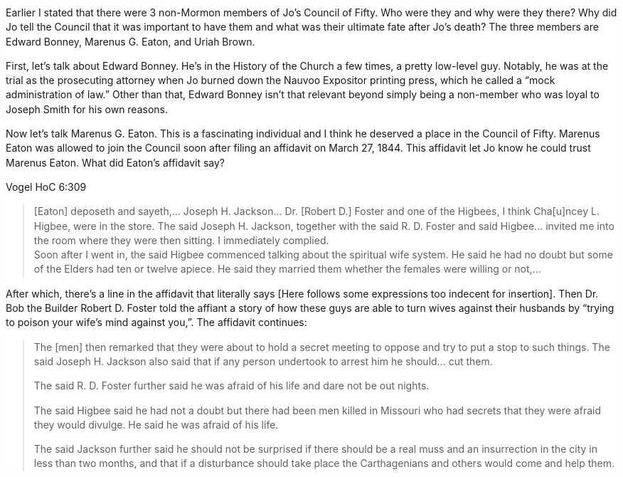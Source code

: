 Earlier I stated that there were 3 non-Mormon members of Jo’s Council of
Fifty. Who were they and why were they there? Why did Jo tell the
Council that it was important to have them and what was their ultimate
fate after Jo’s death? The three members are Edward Bonney, Marenus G.
Eaton, and Uriah Brown.

First, let’s talk about Edward Bonney. He’s in the History of the Church
a few times, a pretty low-level guy. Notably, he was at the trial as the
prosecuting attorney when Jo burned down the Nauvoo Expositor printing
press, which he called a “mock administration of law.” Other than that,
Edward Bonney isn’t that relevant beyond simply being a non-member who
was loyal to Joseph Smith for his own reasons.

Now let’s talk Marenus G. Eaton. This is a fascinating individual and I
think he deserved a place in the Council of Fifty. Marenus Eaton was
allowed to join the Council soon after filing an affidavit on March 27,
1844. This affidavit let Jo know he could trust Marenus Eaton. What did
Eaton’s affidavit say?

Vogel HoC 6:309

> \[Eaton\] deposeth and sayeth,… Joseph H. Jackson… Dr. \[Robert D.\]
> Foster and one of the Higbees, I think Cha\[u\]ncey L. Higbee, were in
> the store. The said Joseph H. Jackson, together with the said R. D.
> Foster and said Higbee… invited me into the room where they were then
> sitting. I immediately complied.  
> Soon after I went in, the said Higbee commenced talking about the
> spiritual wife system. He said he had no doubt but some of the Elders
> had ten or twelve apiece. He said they married them whether the
> females were willing or not,…

After which, there’s a line in the affidavit that literally says \[Here
follows some expressions too indecent for insertion\]. Then Dr. Bob the
Builder Robert D. Foster told the affiant a story of how these guys are
able to turn wives against their husbands by “trying to poison your
wife’s mind against you,”. The affidavit continues:

> The \[men\] then remarked that they were about to hold a secret
> meeting to oppose and try to put a stop to such things. The said
> Joseph H. Jackson also said that if any person undertook to arrest him
> he should… cut them.
> 
> The said R. D. Foster further said he was afraid of his life and dare
> not be out nights.
> 
> The said Higbee said he had not a doubt but there had been men killed
> in Missouri who had secrets that they were afraid they would divulge.
> He said he was afraid of his life.
> 
> The said Jackson further said he should not be surprised if there
> should be a real muss and an insurrection in the city in less than two
> months, and that if a disturbance should take place the Carthagenians
> and others would come and help them.
